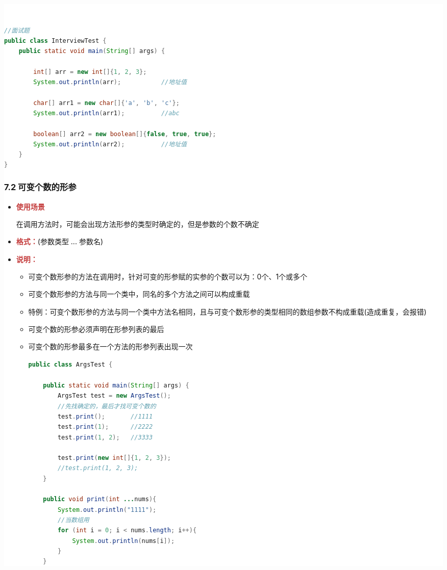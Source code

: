 ```java


//面试题
public class InterviewTest {
    public static void main(String[] args) {

        int[] arr = new int[]{1, 2, 3};
        System.out.println(arr);           //地址值

        char[] arr1 = new char[]{'a', 'b', 'c'};
        System.out.println(arr1);          //abc

        boolean[] arr2 = new boolean[]{false, true, true};
        System.out.println(arr2);          //地址值
    }
}
```

### 7.2 可变个数的形参

- <font color="#c43c3c">**使用场景**</font>

  在调用方法时，可能会出现方法形参的类型时确定的，但是参数的个数不确定

- <font color="#c43c3c">**格式：**</font>(参数类型 ... 参数名)

- <font color="#c43c3c">**说明：**</font>

  - 可变个数形参的方法在调用时，针对可变的形参赋的实参的个数可以为：0个、1个或多个
  
  - 可变个数形参的方法与同一个类中，同名的多个方法之间可以构成重载
  
  - 特例：可变个数形参的方法与同一个类中方法名相同，且与可变个数形参的类型相同的数组参数不构成重载(造成重复，会报错)
  
  - 可变个数的形参必须声明在形参列表的最后
  
  - 可变个数的形参最多在一个方法的形参列表出现一次
  
    ```java
    public class ArgsTest {
    
        public static void main(String[] args) {
            ArgsTest test = new ArgsTest();
            //先找确定的，最后才找可变个数的
            test.print();       //1111
            test.print(1);      //2222
            test.print(1, 2);   //3333
    
            test.print(new int[]{1, 2, 3});
            //test.print(1, 2, 3);
        }
    
        public void print(int ...nums){
            System.out.println("1111");
            //当数组用
            for (int i = 0; i < nums.length; i++){
                System.out.println(nums[i]);
            }
        }
    
